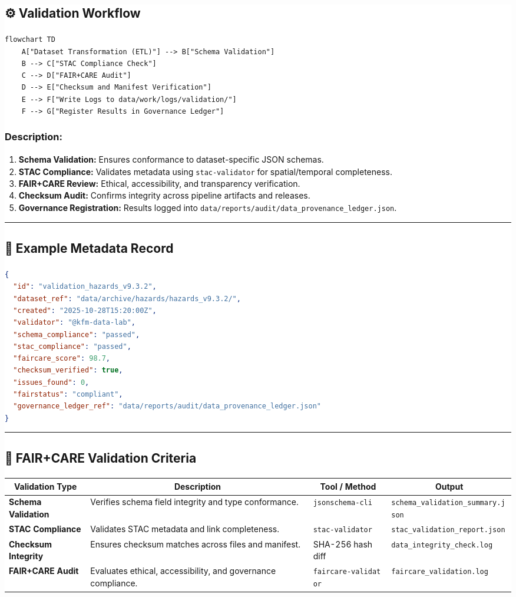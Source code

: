 
## ⚙️ Validation Workflow

```mermaid
flowchart TD
    A["Dataset Transformation (ETL)"] --> B["Schema Validation"]
    B --> C["STAC Compliance Check"]
    C --> D["FAIR+CARE Audit"]
    D --> E["Checksum and Manifest Verification"]
    E --> F["Write Logs to data/work/logs/validation/"]
    F --> G["Register Results in Governance Ledger"]
```

### Description:
1. **Schema Validation:** Ensures conformance to dataset-specific JSON schemas.  
2. **STAC Compliance:** Validates metadata using `stac-validator` for spatial/temporal completeness.  
3. **FAIR+CARE Review:** Ethical, accessibility, and transparency verification.  
4. **Checksum Audit:** Confirms integrity across pipeline artifacts and releases.  
5. **Governance Registration:** Results logged into `data/reports/audit/data_provenance_ledger.json`.

---

## 🧩 Example Metadata Record

```json
{
  "id": "validation_hazards_v9.3.2",
  "dataset_ref": "data/archive/hazards/hazards_v9.3.2/",
  "created": "2025-10-28T15:20:00Z",
  "validator": "@kfm-data-lab",
  "schema_compliance": "passed",
  "stac_compliance": "passed",
  "faircare_score": 98.7,
  "checksum_verified": true,
  "issues_found": 0,
  "fairstatus": "compliant",
  "governance_ledger_ref": "data/reports/audit/data_provenance_ledger.json"
}
```

---

## 🧠 FAIR+CARE Validation Criteria

| Validation Type | Description | Tool / Method | Output |
|------------------|--------------|----------------|---------|
| **Schema Validation** | Verifies schema field integrity and type conformance. | `jsonschema-cli` | `schema_validation_summary.json` |
| **STAC Compliance** | Validates STAC metadata and link completeness. | `stac-validator` | `stac_validation_report.json` |
| **Checksum Integrity** | Ensures checksum matches across files and manifest. | SHA-256 hash diff | `data_integrity_check.log` |
| **FAIR+CARE Audit** | Evaluates ethical, accessibility, and governance compliance. | `faircare-validator` | `faircare_validation.log` |
